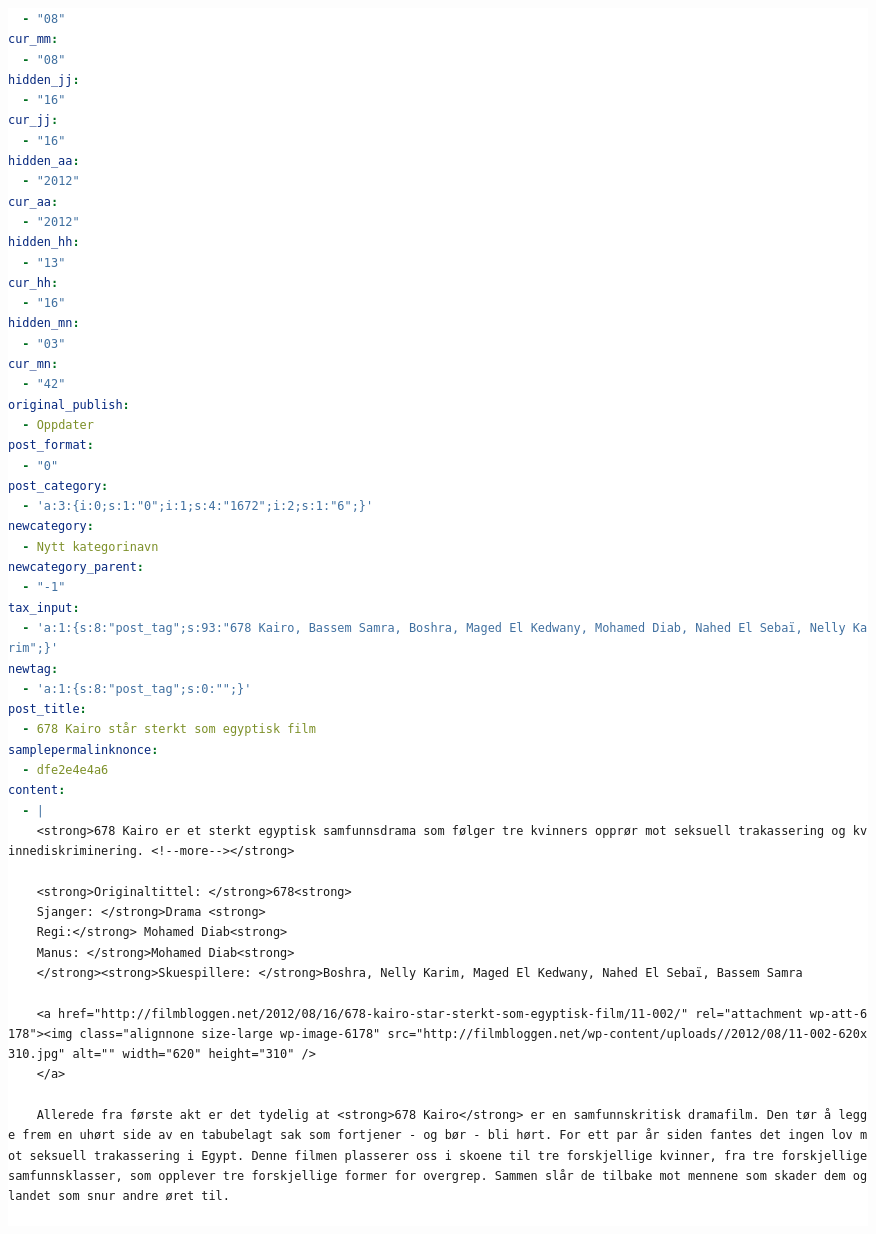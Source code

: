 ```yaml
  - "08"
cur_mm:
  - "08"
hidden_jj:
  - "16"
cur_jj:
  - "16"
hidden_aa:
  - "2012"
cur_aa:
  - "2012"
hidden_hh:
  - "13"
cur_hh:
  - "16"
hidden_mn:
  - "03"
cur_mn:
  - "42"
original_publish:
  - Oppdater
post_format:
  - "0"
post_category:
  - 'a:3:{i:0;s:1:"0";i:1;s:4:"1672";i:2;s:1:"6";}'
newcategory:
  - Nytt kategorinavn
newcategory_parent:
  - "-1"
tax_input:
  - 'a:1:{s:8:"post_tag";s:93:"678 Kairo, Bassem Samra, Boshra, Maged El Kedwany, Mohamed Diab, Nahed El Sebaï, Nelly Karim";}'
newtag:
  - 'a:1:{s:8:"post_tag";s:0:"";}'
post_title:
  - 678 Kairo står sterkt som egyptisk film
samplepermalinknonce:
  - dfe2e4e4a6
content:
  - |
    <strong>678 Kairo er et sterkt egyptisk samfunnsdrama som følger tre kvinners opprør mot seksuell trakassering og kvinnediskriminering. <!--more--></strong>
    
    <strong>Originaltittel: </strong>678<strong>
    Sjanger: </strong>Drama <strong>
    Regi:</strong> Mohamed Diab<strong>
    Manus: </strong>Mohamed Diab<strong>
    </strong><strong>Skuespillere: </strong>Boshra, Nelly Karim, Maged El Kedwany, Nahed El Sebaï, Bassem Samra
    
    <a href="http://filmbloggen.net/2012/08/16/678-kairo-star-sterkt-som-egyptisk-film/11-002/" rel="attachment wp-att-6178"><img class="alignnone size-large wp-image-6178" src="http://filmbloggen.net/wp-content/uploads//2012/08/11-002-620x310.jpg" alt="" width="620" height="310" />
    </a>
    
    Allerede fra første akt er det tydelig at <strong>678 Kairo</strong> er en samfunnskritisk dramafilm. Den tør å legge frem en uhørt side av en tabubelagt sak som fortjener - og bør - bli hørt. For ett par år siden fantes det ingen lov mot seksuell trakassering i Egypt. Denne filmen plasserer oss i skoene til tre forskjellige kvinner, fra tre forskjellige samfunnsklasser, som opplever tre forskjellige former for overgrep. Sammen slår de tilbake mot mennene som skader dem og landet som snur andre øret til.
    
```